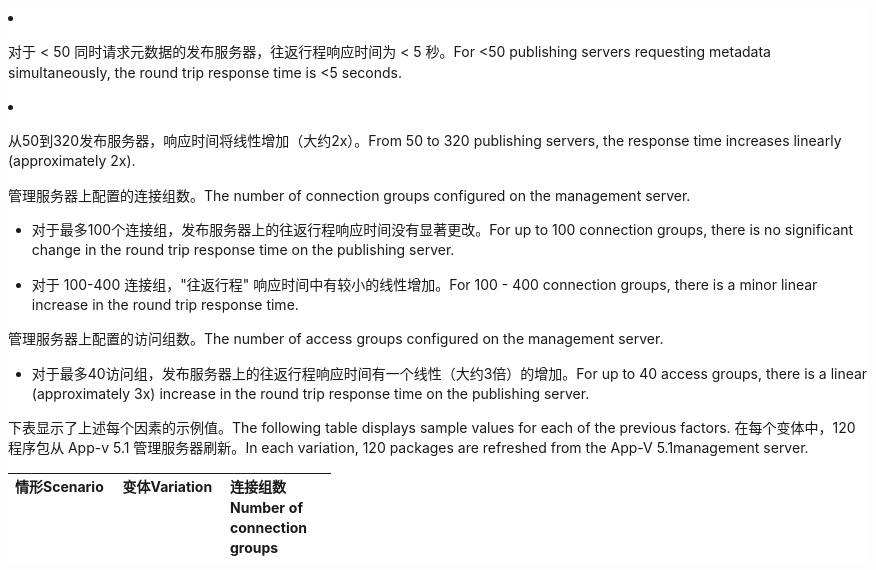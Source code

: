 <li><p><span data-ttu-id="eb39d-171">对于 &lt; 50 同时请求元数据的发布服务器，往返行程响应时间为 &lt; 5 秒。</span><span class="sxs-lookup"><span data-stu-id="eb39d-171">For &lt;50 publishing servers requesting metadata simultaneously, the round trip response time is &lt;5 seconds.</span></span></p></li>
<li><p><span data-ttu-id="eb39d-172">从50到320发布服务器，响应时间将线性增加（大约2x）。</span><span class="sxs-lookup"><span data-stu-id="eb39d-172">From 50 to 320 publishing servers, the response time increases linearly (approximately 2x).</span></span></p></li>
</ul></td>
</tr>
<tr class="even">
<td align="left"><p><span data-ttu-id="eb39d-173">管理服务器上配置的连接组数。</span><span class="sxs-lookup"><span data-stu-id="eb39d-173">The number of connection groups configured on the management server.</span></span></p>
<p></p></td>
<td align="left"><p></p>
<ul>
<li><p><span data-ttu-id="eb39d-174">对于最多100个连接组，发布服务器上的往返行程响应时间没有显著更改。</span><span class="sxs-lookup"><span data-stu-id="eb39d-174">For up to 100 connection groups, there is no significant change in the round trip response time on the publishing server.</span></span></p></li>
<li><p><span data-ttu-id="eb39d-175">对于 100-400 连接组，"往返行程" 响应时间中有较小的线性增加。</span><span class="sxs-lookup"><span data-stu-id="eb39d-175">For 100 - 400 connection groups, there is a minor linear increase in the round trip response time.</span></span></p></li>
</ul></td>
</tr>
<tr class="odd">
<td align="left"><p><span data-ttu-id="eb39d-176">管理服务器上配置的访问组数。</span><span class="sxs-lookup"><span data-stu-id="eb39d-176">The number of access groups configured on the management server.</span></span></p>
<p></p></td>
<td align="left"><p></p>
<ul>
<li><p><span data-ttu-id="eb39d-177">对于最多40访问组，发布服务器上的往返行程响应时间有一个线性（大约3倍）的增加。</span><span class="sxs-lookup"><span data-stu-id="eb39d-177">For up to 40 access groups, there is a linear (approximately 3x) increase in the round trip response time on the publishing server.</span></span></p></li>
</ul></td>
</tr>
</tbody>
</table>

 

<span data-ttu-id="eb39d-178">下表显示了上述每个因素的示例值。</span><span class="sxs-lookup"><span data-stu-id="eb39d-178">The following table displays sample values for each of the previous factors.</span></span> <span data-ttu-id="eb39d-179">在每个变体中，120程序包从 App-v 5.1 管理服务器刷新。</span><span class="sxs-lookup"><span data-stu-id="eb39d-179">In each variation, 120 packages are refreshed from the App-V 5.1management server.</span></span>

<table>
<colgroup>
<col width="12%" />
<col width="12%" />
<col width="12%" />
<col width="12%" />
<col width="12%" />
<col width="12%" />
<col width="12%" />
<col width="12%" />
</colgroup>
<thead>
<tr class="header">
<th align="left"><span data-ttu-id="eb39d-180">情形</span><span class="sxs-lookup"><span data-stu-id="eb39d-180">Scenario</span></span></th>
<th align="left"><span data-ttu-id="eb39d-181">变体</span><span class="sxs-lookup"><span data-stu-id="eb39d-181">Variation</span></span></th>
<th align="left"><span data-ttu-id="eb39d-182">连接组数</span><span class="sxs-lookup"><span data-stu-id="eb39d-182">Number of connection groups</span></span></th>
